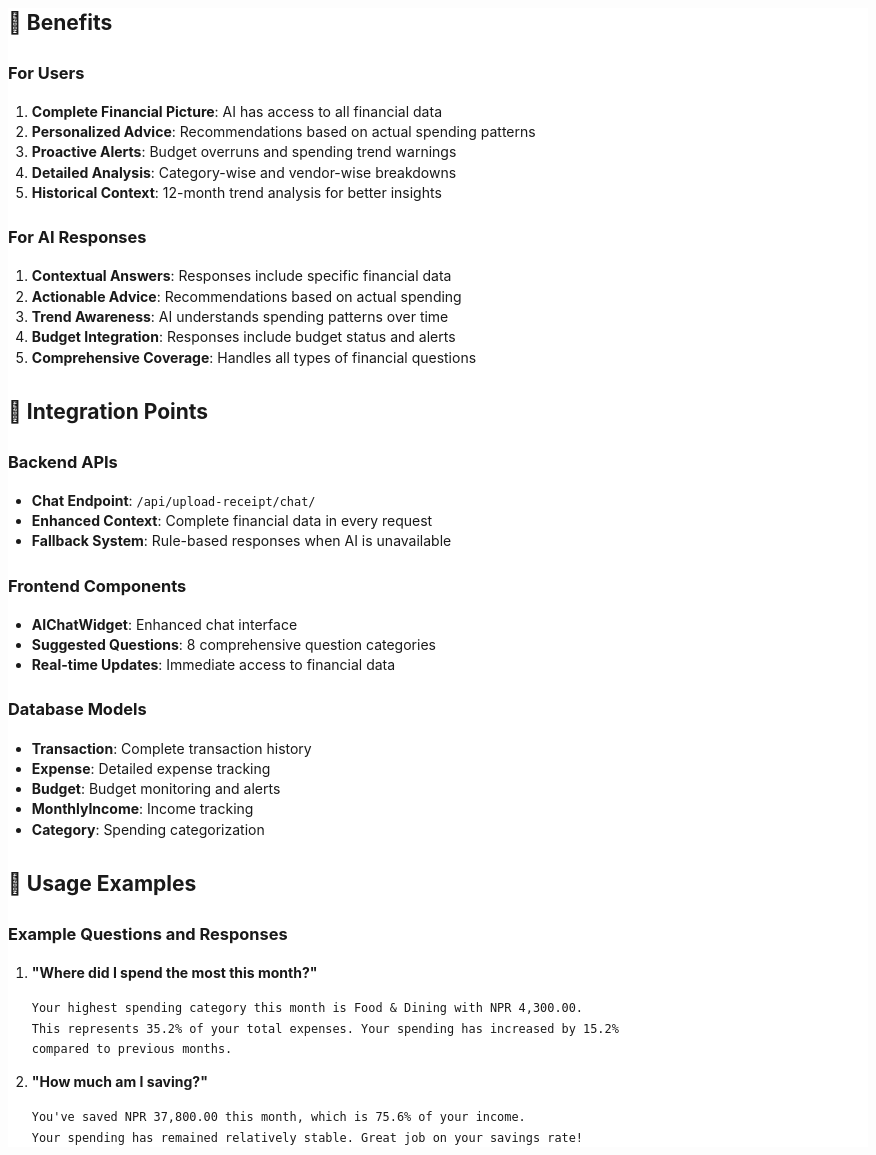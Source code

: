 ## 🎯 Benefits

### For Users
1. **Complete Financial Picture**: AI has access to all financial data
2. **Personalized Advice**: Recommendations based on actual spending patterns
3. **Proactive Alerts**: Budget overruns and spending trend warnings
4. **Detailed Analysis**: Category-wise and vendor-wise breakdowns
5. **Historical Context**: 12-month trend analysis for better insights

### For AI Responses
1. **Contextual Answers**: Responses include specific financial data
2. **Actionable Advice**: Recommendations based on actual spending
3. **Trend Awareness**: AI understands spending patterns over time
4. **Budget Integration**: Responses include budget status and alerts
5. **Comprehensive Coverage**: Handles all types of financial questions

## 🔄 Integration Points

### Backend APIs
- **Chat Endpoint**: `/api/upload-receipt/chat/`
- **Enhanced Context**: Complete financial data in every request
- **Fallback System**: Rule-based responses when AI is unavailable

### Frontend Components
- **AIChatWidget**: Enhanced chat interface
- **Suggested Questions**: 8 comprehensive question categories
- **Real-time Updates**: Immediate access to financial data

### Database Models
- **Transaction**: Complete transaction history
- **Expense**: Detailed expense tracking
- **Budget**: Budget monitoring and alerts
- **MonthlyIncome**: Income tracking
- **Category**: Spending categorization

## 🚀 Usage Examples

### Example Questions and Responses

1. **"Where did I spend the most this month?"**
   ```
   Your highest spending category this month is Food & Dining with NPR 4,300.00. 
   This represents 35.2% of your total expenses. Your spending has increased by 15.2% 
   compared to previous months.
   ```

2. **"How much am I saving?"**
   ```
   You've saved NPR 37,800.00 this month, which is 75.6% of your income. 
   Your spending has remained relatively stable. Great job on your savings rate!
   ```

